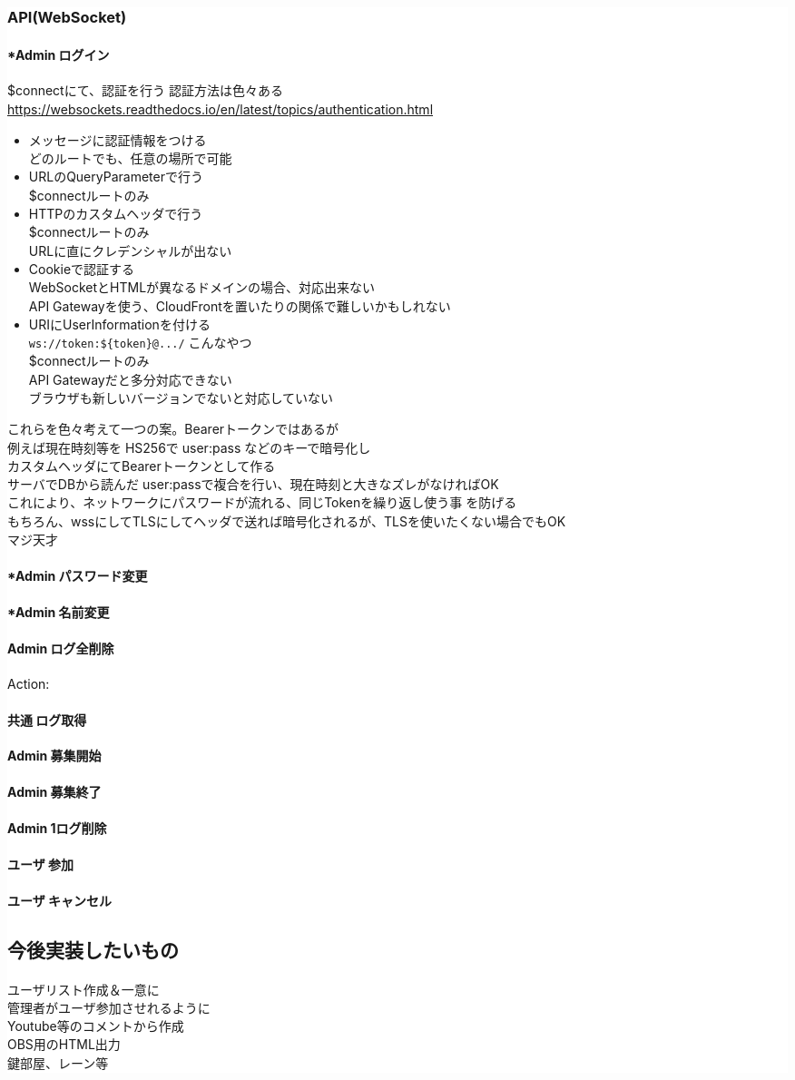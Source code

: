 ### API(WebSocket)  
#### *Admin ログイン
$connectにて、認証を行う
認証方法は色々ある  
https://websockets.readthedocs.io/en/latest/topics/authentication.html    
- メッセージに認証情報をつける   
どのルートでも、任意の場所で可能  
- URLのQueryParameterで行う  
$connectルートのみ  
- HTTPのカスタムヘッダで行う  
$connectルートのみ  
URLに直にクレデンシャルが出ない  
- Cookieで認証する  
WebSocketとHTMLが異なるドメインの場合、対応出来ない  
API Gatewayを使う、CloudFrontを置いたりの関係で難しいかもしれない  
- URIにUserInformationを付ける  
`ws://token:${token}@.../` こんなやつ  
$connectルートのみ    
API Gatewayだと多分対応できない  
ブラウザも新しいバージョンでないと対応していない  
  
これらを色々考えて一つの案。Bearerトークンではあるが  
例えば現在時刻等を HS256で user:pass などのキーで暗号化し  
カスタムヘッダにてBearerトークンとして作る  
サーバでDBから読んだ user:passで複合を行い、現在時刻と大きなズレがなければOK  
これにより、ネットワークにパスワードが流れる、同じTokenを繰り返し使う事 を防げる  
もちろん、wssにしてTLSにしてヘッダで送れば暗号化されるが、TLSを使いたくない場合でもOK  
マジ天才  

#### *Admin パスワード変更
#### *Admin 名前変更

#### Admin ログ全削除
Action: 

#### 共通 ログ取得
#### Admin 募集開始
#### Admin 募集終了
#### Admin 1ログ削除

#### ユーザ 参加
#### ユーザ キャンセル


## 今後実装したいもの  
ユーザリスト作成＆一意に  
管理者がユーザ参加させれるように  
Youtube等のコメントから作成  
OBS用のHTML出力  
鍵部屋、レーン等  
  

